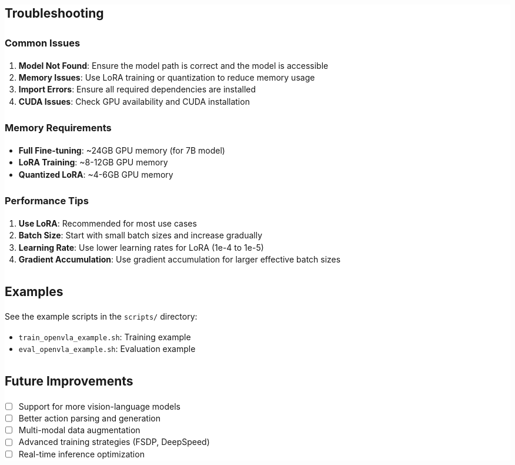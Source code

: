 ## Troubleshooting

### Common Issues

1. **Model Not Found**: Ensure the model path is correct and the model is accessible
2. **Memory Issues**: Use LoRA training or quantization to reduce memory usage
3. **Import Errors**: Ensure all required dependencies are installed
4. **CUDA Issues**: Check GPU availability and CUDA installation

### Memory Requirements

- **Full Fine-tuning**: ~24GB GPU memory (for 7B model)
- **LoRA Training**: ~8-12GB GPU memory
- **Quantized LoRA**: ~4-6GB GPU memory

### Performance Tips

1. **Use LoRA**: Recommended for most use cases
2. **Batch Size**: Start with small batch sizes and increase gradually
3. **Learning Rate**: Use lower learning rates for LoRA (1e-4 to 1e-5)
4. **Gradient Accumulation**: Use gradient accumulation for larger effective batch sizes

## Examples

See the example scripts in the `scripts/` directory:
- `train_openvla_example.sh`: Training example
- `eval_openvla_example.sh`: Evaluation example

## Future Improvements

- [ ] Support for more vision-language models
- [ ] Better action parsing and generation
- [ ] Multi-modal data augmentation
- [ ] Advanced training strategies (FSDP, DeepSpeed)
- [ ] Real-time inference optimization
